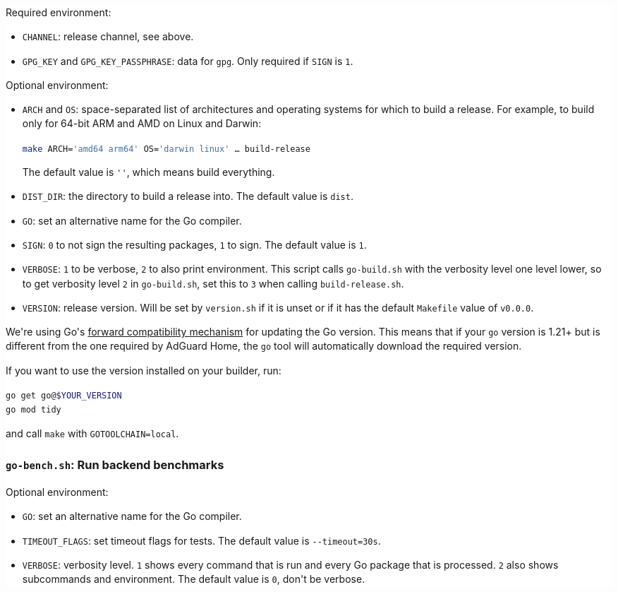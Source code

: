 Required environment:

 *  `CHANNEL`: release channel, see above.

 *  `GPG_KEY` and `GPG_KEY_PASSPHRASE`: data for `gpg`.  Only required if `SIGN`
    is `1`.

Optional environment:

 *  `ARCH` and `OS`: space-separated list of architectures and operating systems
    for which to build a release.  For example, to build only for 64-bit ARM and
    AMD on Linux and Darwin:

    ```sh
    make ARCH='amd64 arm64' OS='darwin linux' … build-release
    ```
    The default value is `''`, which means build everything.

 *  `DIST_DIR`: the directory to build a release into.  The default value is
    `dist`.

 *  `GO`: set an alternative name for the Go compiler.

 *  `SIGN`: `0` to not sign the resulting packages, `1` to sign.  The default
    value is `1`.

 *  `VERBOSE`: `1` to be verbose, `2` to also print environment.  This script
    calls `go-build.sh` with the verbosity level one level lower, so to get
    verbosity level `2` in `go-build.sh`, set this to `3` when calling
    `build-release.sh`.

 *  `VERSION`: release version.  Will be set by `version.sh` if it is unset or
    if it has the default `Makefile` value of `v0.0.0`.

We're using Go's [forward compatibility mechanism][go-toolchain] for updating
the Go version.  This means that if your `go` version is 1.21+ but is different
from the one required by AdGuard Home, the `go` tool will automatically download
the required version.

If you want to use the version installed on your builder, run:

```sh
go get go@$YOUR_VERSION
go mod tidy
```

and call `make` with `GOTOOLCHAIN=local`.

[go-toolchain]: https://go.dev/blog/toolchain



   ###  `go-bench.sh`: Run backend benchmarks

Optional environment:

 *  `GO`: set an alternative name for the Go compiler.

 *  `TIMEOUT_FLAGS`: set timeout flags for tests.  The default value is
    `--timeout=30s`.

 *  `VERBOSE`: verbosity level.  `1` shows every command that is run and every
    Go package that is processed.  `2` also shows subcommands and environment.
    The default value is `0`, don't be verbose.


[amd64]: https://github.com/golang/go/wiki/MinimumRequirements#amd64
[repr]:  https://reproducible-builds.org/docs/source-date-epoch/
[companiesrepo]: https://github.com/AdguardTeam/companiesdb
[reg]: https://github.com/AdguardTeam/HostlistsRegistry